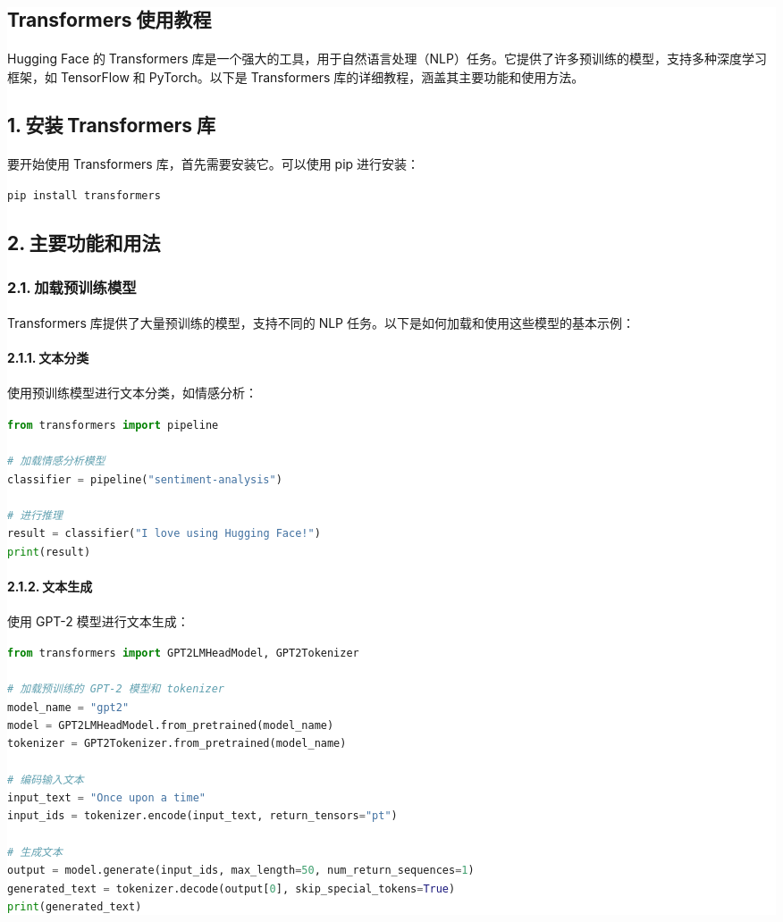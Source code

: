 
## Transformers 使用教程 

Hugging Face 的 Transformers 库是一个强大的工具，用于自然语言处理（NLP）任务。它提供了许多预训练的模型，支持多种深度学习框架，如 TensorFlow 和 PyTorch。以下是 Transformers 库的详细教程，涵盖其主要功能和使用方法。

## **1. 安装 Transformers 库**

要开始使用 Transformers 库，首先需要安装它。可以使用 pip 进行安装：

```bash
pip install transformers
```

## **2. 主要功能和用法**

### **2.1. 加载预训练模型**

Transformers 库提供了大量预训练的模型，支持不同的 NLP 任务。以下是如何加载和使用这些模型的基本示例：

#### **2.1.1. 文本分类**

使用预训练模型进行文本分类，如情感分析：

```python
from transformers import pipeline

# 加载情感分析模型
classifier = pipeline("sentiment-analysis")

# 进行推理
result = classifier("I love using Hugging Face!")
print(result)
```

#### **2.1.2. 文本生成**

使用 GPT-2 模型进行文本生成：

```python
from transformers import GPT2LMHeadModel, GPT2Tokenizer

# 加载预训练的 GPT-2 模型和 tokenizer
model_name = "gpt2"
model = GPT2LMHeadModel.from_pretrained(model_name)
tokenizer = GPT2Tokenizer.from_pretrained(model_name)

# 编码输入文本
input_text = "Once upon a time"
input_ids = tokenizer.encode(input_text, return_tensors="pt")

# 生成文本
output = model.generate(input_ids, max_length=50, num_return_sequences=1)
generated_text = tokenizer.decode(output[0], skip_special_tokens=True)
print(generated_text)
```
